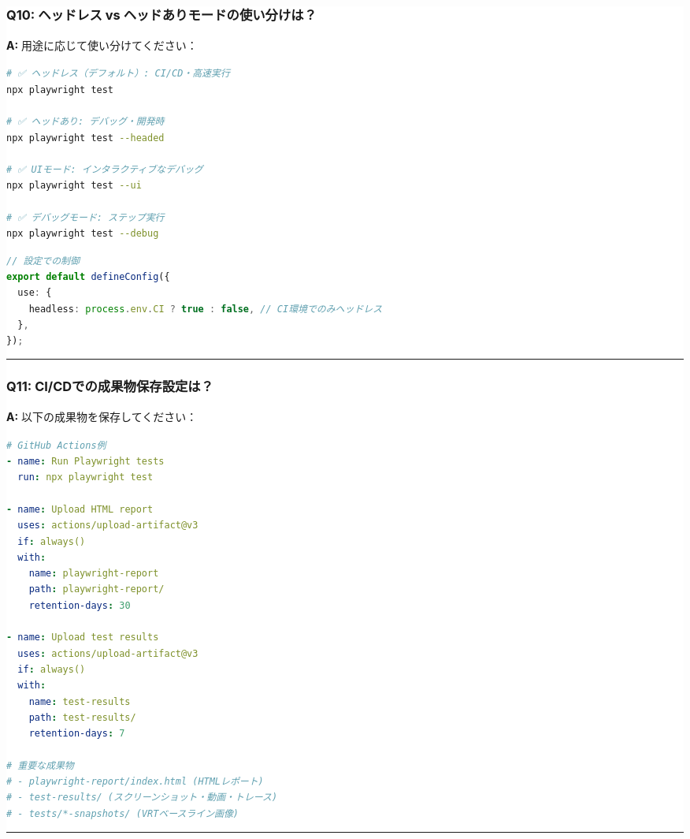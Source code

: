 
### Q10: ヘッドレス vs ヘッドありモードの使い分けは？
**A:** 用途に応じて使い分けてください：

```bash
# ✅ ヘッドレス（デフォルト）: CI/CD・高速実行
npx playwright test

# ✅ ヘッドあり: デバッグ・開発時
npx playwright test --headed

# ✅ UIモード: インタラクティブなデバッグ
npx playwright test --ui

# ✅ デバッグモード: ステップ実行
npx playwright test --debug
```

```typescript
// 設定での制御
export default defineConfig({
  use: {
    headless: process.env.CI ? true : false, // CI環境でのみヘッドレス
  },
});
```

---

### Q11: CI/CDでの成果物保存設定は？
**A:** 以下の成果物を保存してください：

```yaml
# GitHub Actions例
- name: Run Playwright tests
  run: npx playwright test

- name: Upload HTML report
  uses: actions/upload-artifact@v3
  if: always()
  with:
    name: playwright-report
    path: playwright-report/
    retention-days: 30

- name: Upload test results
  uses: actions/upload-artifact@v3
  if: always()
  with:
    name: test-results
    path: test-results/
    retention-days: 7

# 重要な成果物
# - playwright-report/index.html (HTMLレポート)
# - test-results/ (スクリーンショット・動画・トレース)
# - tests/*-snapshots/ (VRTベースライン画像)
```

---
